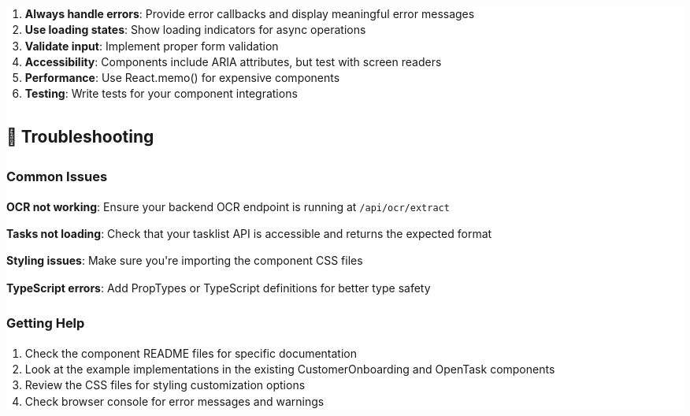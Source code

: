 1. **Always handle errors**: Provide error callbacks and display meaningful error messages
2. **Use loading states**: Show loading indicators for async operations
3. **Validate input**: Implement proper form validation
4. **Accessibility**: Components include ARIA attributes, but test with screen readers
5. **Performance**: Use React.memo() for expensive components
6. **Testing**: Write tests for your component integrations

## 🐛 Troubleshooting

### Common Issues

**OCR not working**: Ensure your backend OCR endpoint is running at `/api/ocr/extract`

**Tasks not loading**: Check that your tasklist API is accessible and returns the expected format

**Styling issues**: Make sure you're importing the component CSS files

**TypeScript errors**: Add PropTypes or TypeScript definitions for better type safety

### Getting Help

1. Check the component README files for specific documentation
2. Look at the example implementations in the existing CustomerOnboarding and OpenTask components
3. Review the CSS files for styling customization options
4. Check browser console for error messages and warnings